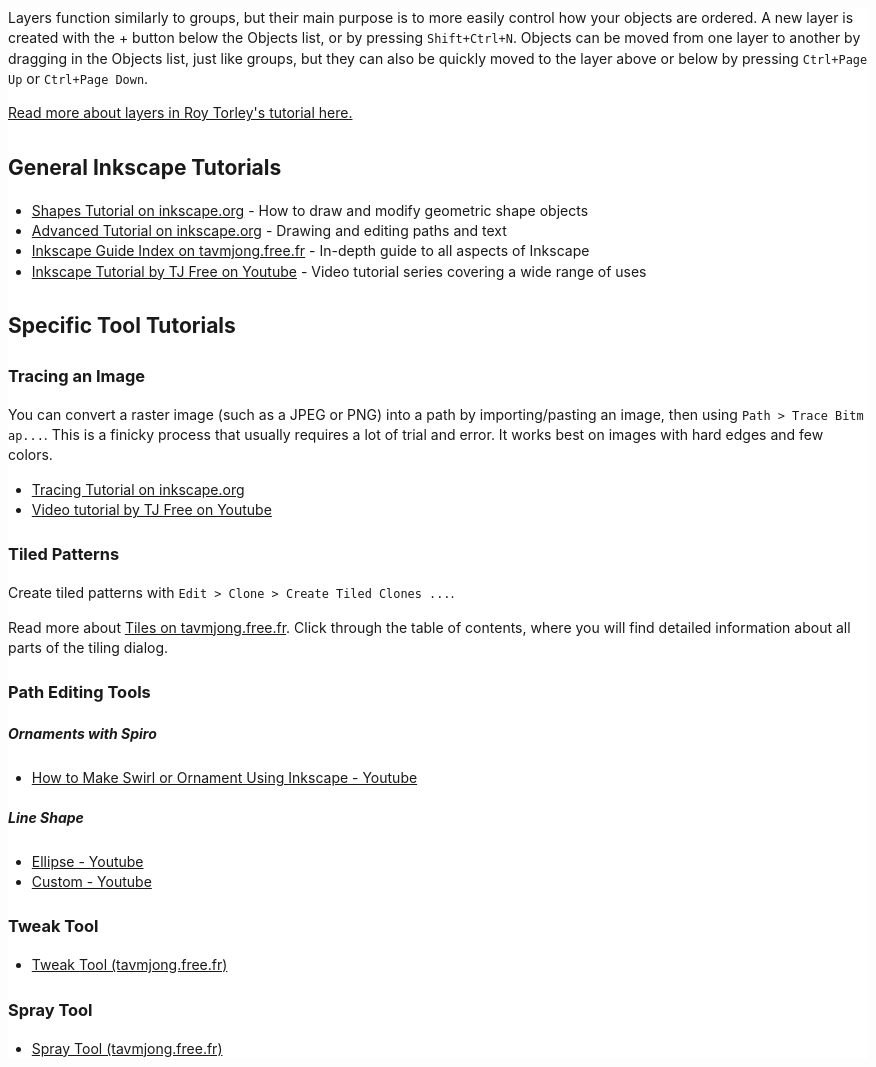 Layers function similarly to groups, but their main purpose is to more easily control how your objects are ordered. A new layer is created with the + button below the Objects list, or by pressing `Shift+Ctrl+N`. Objects can be moved from one layer to another by dragging in the Objects list, just like groups, but they can also be quickly moved to the layer above or below by pressing `Ctrl+Page Up` or `Ctrl+Page Down`. 

[Read more about layers in Roy Torley's tutorial here.](https://roy-torley.github.io/Inkscape_Tutorial/Tutorial06/Tutorial06.html)

## General Inkscape Tutorials
 * [Shapes Tutorial on inkscape.org](https://inkscape.org/doc/tutorials/shapes/tutorial-shapes.html) - How to draw and modify geometric shape objects
 * [Advanced Tutorial on inkscape.org](https://inkscape.org/doc/tutorials/advanced/tutorial-advanced.html) - Drawing and editing paths and text
 * [Inkscape Guide Index on tavmjong.free.fr](http://tavmjong.free.fr/INKSCAPE/MANUAL/html/index.html) - In-depth guide to all aspects of Inkscape
 * [Inkscape Tutorial by TJ Free on Youtube](https://www.youtube.com/playlist?list=PLqazFFzUAPc5lOQwDoZ4Dw2YSXtO7lWNv) - Video tutorial series covering a wide range of uses

## Specific Tool Tutorials

### Tracing an Image
You can convert a raster image (such as a JPEG or PNG) into a path by importing/pasting an image, then using `Path > Trace Bitmap...`. This is a finicky process that usually requires a lot of trial and error. It works best on images with hard edges and few colors.
 * [Tracing Tutorial on inkscape.org](https://inkscape.org/doc/tutorials/tracing/tutorial-tracing.html)
 * [Video tutorial by TJ Free on Youtube](https://www.youtube.com/watch?v=E7HwLTQu2FI)

### Tiled Patterns

Create tiled patterns with `Edit > Clone > Create Tiled Clones ...`.

Read more about [Tiles on tavmjong.free.fr](http://tavmjong.free.fr/INKSCAPE/MANUAL/html/Tiles.html). Click through the table of contents, where you will find detailed information about all parts of the tiling dialog.

### Path Editing Tools
##### Ornaments with Spiro
 * [How to Make Swirl or Ornament Using Inkscape - Youtube](https://www.youtube.com/watch?v=YHddGNae3-c)

##### Line Shape
  * [Ellipse - Youtube](https://www.youtube.com/watch?v=TDI2ViYw4KY)
  * [Custom - Youtube](https://www.youtube.com/watch?v=wiqUrzzHszI)

### Tweak Tool
  * [Tweak Tool (tavmjong.free.fr)](http://tavmjong.free.fr/INKSCAPE/MANUAL/html/Tweak.html)

### Spray Tool
  * [Spray Tool (tavmjong.free.fr)](http://tavmjong.free.fr/INKSCAPE/MANUAL/html/Spray.html)

